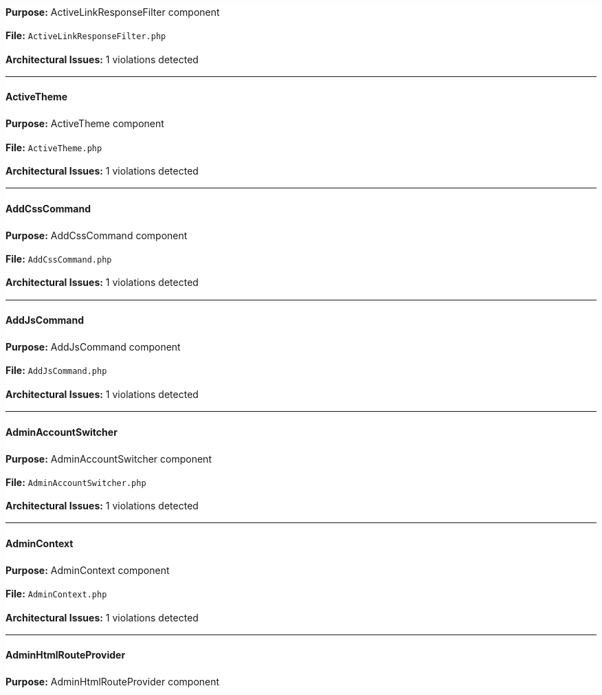**Purpose:** ActiveLinkResponseFilter component

**File:** `ActiveLinkResponseFilter.php`

**Architectural Issues:** 1 violations detected

---

#### ActiveTheme

**Purpose:** ActiveTheme component

**File:** `ActiveTheme.php`

**Architectural Issues:** 1 violations detected

---

#### AddCssCommand

**Purpose:** AddCssCommand component

**File:** `AddCssCommand.php`

**Architectural Issues:** 1 violations detected

---

#### AddJsCommand

**Purpose:** AddJsCommand component

**File:** `AddJsCommand.php`

**Architectural Issues:** 1 violations detected

---

#### AdminAccountSwitcher

**Purpose:** AdminAccountSwitcher component

**File:** `AdminAccountSwitcher.php`

**Architectural Issues:** 1 violations detected

---

#### AdminContext

**Purpose:** AdminContext component

**File:** `AdminContext.php`

**Architectural Issues:** 1 violations detected

---

#### AdminHtmlRouteProvider

**Purpose:** AdminHtmlRouteProvider component

